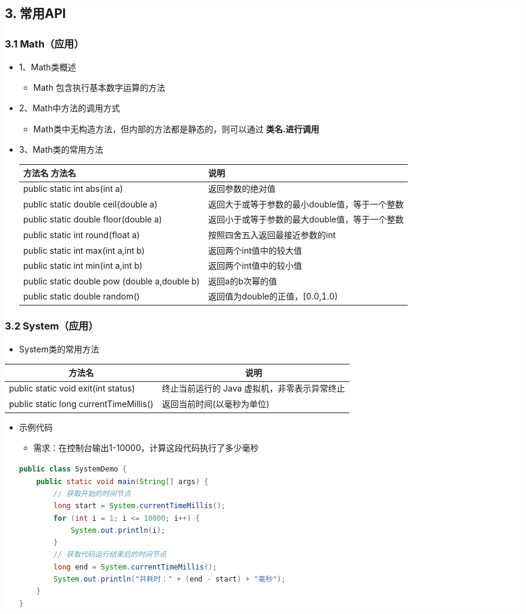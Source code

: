 ## 3. 常用API

### 3.1 Math（应用）

* 1、Math类概述

  * Math 包含执行基本数字运算的方法

* 2、Math中方法的调用方式

  * Math类中无构造方法，但内部的方法都是静态的，则可以通过   **类名.进行调用**

* 3、Math类的常用方法

  | 方法名    方法名                               | 说明                                           |
  | ---------------------------------------------- | ---------------------------------------------- |
  | public static int   abs(int a)                 | 返回参数的绝对值                               |
  | public static double ceil(double a)            | 返回大于或等于参数的最小double值，等于一个整数 |
  | public static double floor(double a)           | 返回小于或等于参数的最大double值，等于一个整数 |
  | public   static int round(float a)             | 按照四舍五入返回最接近参数的int                |
  | public static int   max(int a,int b)           | 返回两个int值中的较大值                        |
  | public   static int min(int a,int b)           | 返回两个int值中的较小值                        |
  | public   static double pow (double a,double b) | 返回a的b次幂的值                               |
  | public   static double random()                | 返回值为double的正值，[0.0,1.0)                |

### 3.2 System（应用）

* System类的常用方法 

| 方法名                                   | 说明                                             |
| ---------------------------------------- | ------------------------------------------------ |
| public   static void exit(int status)    | 终止当前运行的   Java   虚拟机，非零表示异常终止 |
| public   static long currentTimeMillis() | 返回当前时间(以毫秒为单位)                       |

* 示例代码

  * 需求：在控制台输出1-10000，计算这段代码执行了多少毫秒 

  ```java
  public class SystemDemo {
      public static void main(String[] args) {
          // 获取开始的时间节点
          long start = System.currentTimeMillis();
          for (int i = 1; i <= 10000; i++) {
              System.out.println(i);
          }
          // 获取代码运行结束后的时间节点
          long end = System.currentTimeMillis();
          System.out.println("共耗时：" + (end - start) + "毫秒");
      }
  }
  ```
